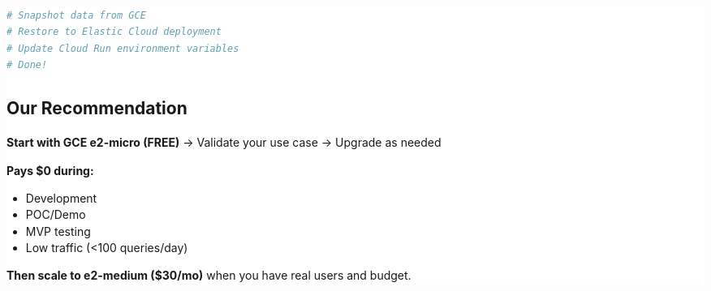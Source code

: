 ```bash
# Snapshot data from GCE
# Restore to Elastic Cloud deployment
# Update Cloud Run environment variables
# Done!
```

## Our Recommendation

**Start with GCE e2-micro (FREE)** → Validate your use case → Upgrade as needed

**Pays $0 during:**
- Development
- POC/Demo
- MVP testing
- Low traffic (<100 queries/day)

**Then scale to e2-medium ($30/mo)** when you have real users and budget.

